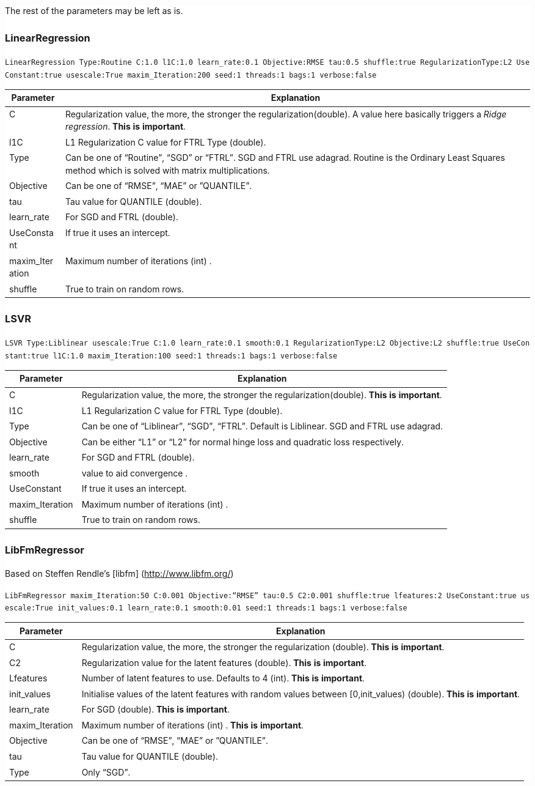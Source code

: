 The rest of the parameters may be left as is. 

### LinearRegression

```
LinearRegression Type:Routine C:1.0 l1C:1.0 learn_rate:0.1 Objective:RMSE tau:0.5 shuffle:true RegularizationType:L2 UseConstant:true usescale:True maxim_Iteration:200 seed:1 threads:1 bags:1 verbose:false
```

Parameter | Explanation
--- | ---
C  | Regularization value, the more, the stronger the regularization(double). A value here basically triggers a *Ridge regression*.  **This is important**.
l1C  | L1 Regularization C value for FTRL Type (double).
Type | Can be one of “Routine”, “SGD” or “FTRL”. SGD and FTRL use adagrad. Routine is the Ordinary Least Squares method which is solved with matrix multiplications.  
Objective | Can be one of “RMSE”, “MAE” or ”QUANTILE”.
tau | Tau value for QUANTILE (double).
learn_rate | For SGD and FTRL (double).
UseConstant | If true it uses an intercept.
maxim_Iteration | Maximum number of iterations (int) .
shuffle | True to train on random rows. 

### LSVR

```
LSVR Type:Liblinear usescale:True C:1.0 learn_rate:0.1 smooth:0.1 RegularizationType:L2 Objective:L2 shuffle:true UseConstant:true l1C:1.0 maxim_Iteration:100 seed:1 threads:1 bags:1 verbose:false
```

Parameter | Explanation
--- | ---
C  | Regularization value, the more, the stronger the regularization(double). **This is important**.
l1C  | L1 Regularization C value for FTRL Type (double).
Type | Can be one of “Liblinear”, “SGD”, “FTRL”. Default is Liblinear. SGD and FTRL use adagrad. 
Objective | Can be either “L1” or “L2” for normal hinge loss and quadratic loss respectively. 
learn_rate | For SGD and FTRL (double).
smooth | value to aid convergence .
UseConstant | If true it uses an intercept.
maxim_Iteration | Maximum number of iterations (int) .
shuffle | True to train on random rows. 

### LibFmRegressor

Based on Steffen Rendle’s [libfm] (http://www.libfm.org/)

```
LibFmRegressor maxim_Iteration:50 C:0.001 Objective:“RMSE” tau:0.5 C2:0.001 shuffle:true lfeatures:2 UseConstant:true usescale:True init_values:0.1 learn_rate:0.1 smooth:0.01 seed:1 threads:1 bags:1 verbose:false
```

Parameter | Explanation
--- | ---
C | Regularization value, the more, the stronger the regularization (double). **This is important**.
C2 | Regularization value for the latent features (double). **This is important**.
Lfeatures | Number of latent features to use. Defaults to 4 (int). **This is important**.
init_values | Initialise values of the latent features with random values between [0,init_values) (double). **This is important**.
learn_rate | For SGD (double). **This is important**.
maxim_Iteration | Maximum number of iterations (int) . **This is important**.
Objective | Can be one of “RMSE”, “MAE” or ”QUANTILE”.
tau | Tau value for QUANTILE (double).
Type | Only “SGD”. 